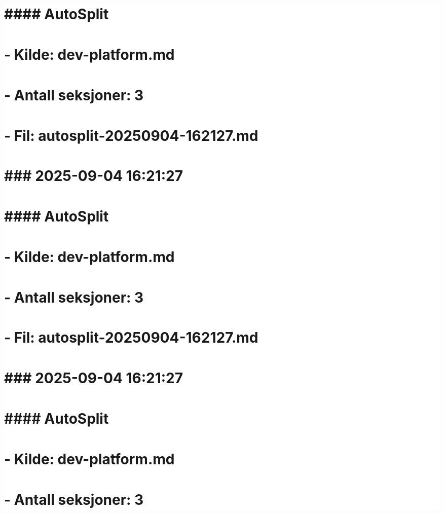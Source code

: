 # \#### AutoSplit

# \- Kilde: dev-platform.md

# \- Antall seksjoner: 3

# \- Fil: autosplit-20250904-162127.md

#

#

#

#

# \### 2025-09-04 16:21:27

# \#### AutoSplit

# \- Kilde: dev-platform.md

# \- Antall seksjoner: 3

# \- Fil: autosplit-20250904-162127.md

#

#

#

#

# \### 2025-09-04 16:21:27

# \#### AutoSplit

# \- Kilde: dev-platform.md

# \- Antall seksjoner: 3
